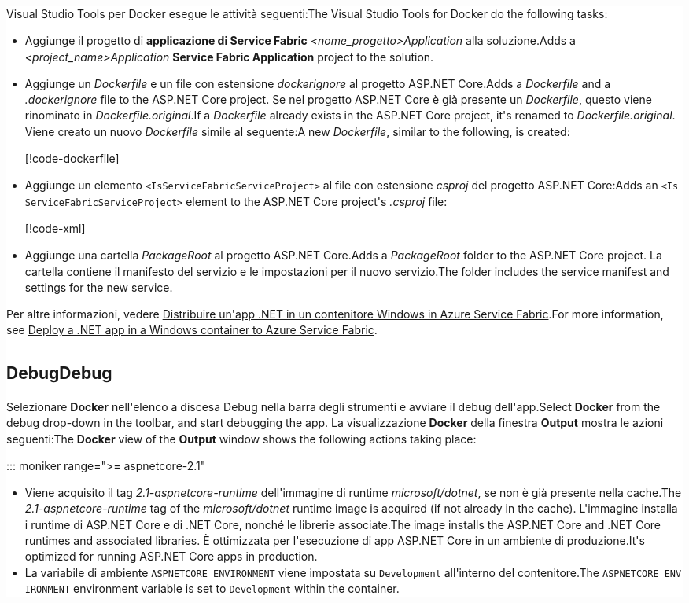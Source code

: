 <span data-ttu-id="485f2-175">Visual Studio Tools per Docker esegue le attività seguenti:</span><span class="sxs-lookup"><span data-stu-id="485f2-175">The Visual Studio Tools for Docker do the following tasks:</span></span>

* <span data-ttu-id="485f2-176">Aggiunge il progetto di **applicazione di Service Fabric** *&lt;nome_progetto&gt;Application* alla soluzione.</span><span class="sxs-lookup"><span data-stu-id="485f2-176">Adds a *&lt;project_name&gt;Application* **Service Fabric Application** project to the solution.</span></span>
* <span data-ttu-id="485f2-177">Aggiunge un *Dockerfile* e un file con estensione *dockerignore* al progetto ASP.NET Core.</span><span class="sxs-lookup"><span data-stu-id="485f2-177">Adds a *Dockerfile* and a *.dockerignore* file to the ASP.NET Core project.</span></span> <span data-ttu-id="485f2-178">Se nel progetto ASP.NET Core è già presente un *Dockerfile*, questo viene rinominato in *Dockerfile.original*.</span><span class="sxs-lookup"><span data-stu-id="485f2-178">If a *Dockerfile* already exists in the ASP.NET Core project, it's renamed to *Dockerfile.original*.</span></span> <span data-ttu-id="485f2-179">Viene creato un nuovo *Dockerfile* simile al seguente:</span><span class="sxs-lookup"><span data-stu-id="485f2-179">A new *Dockerfile*, similar to the following, is created:</span></span>

    [!code-dockerfile[](visual-studio-tools-for-docker/samples/2.1/HelloDockerTools/Dockerfile)]

* <span data-ttu-id="485f2-180">Aggiunge un elemento `<IsServiceFabricServiceProject>` al file con estensione *csproj* del progetto ASP.NET Core:</span><span class="sxs-lookup"><span data-stu-id="485f2-180">Adds an `<IsServiceFabricServiceProject>` element to the ASP.NET Core project's *.csproj* file:</span></span>

    [!code-xml[](visual-studio-tools-for-docker/samples/2.1/HelloDockerTools/HelloDockerTools.csproj?name=snippet_IsServiceFabricServiceProject)]

* <span data-ttu-id="485f2-181">Aggiunge una cartella *PackageRoot* al progetto ASP.NET Core.</span><span class="sxs-lookup"><span data-stu-id="485f2-181">Adds a *PackageRoot* folder to the ASP.NET Core project.</span></span> <span data-ttu-id="485f2-182">La cartella contiene il manifesto del servizio e le impostazioni per il nuovo servizio.</span><span class="sxs-lookup"><span data-stu-id="485f2-182">The folder includes the service manifest and settings for the new service.</span></span>

<span data-ttu-id="485f2-183">Per altre informazioni, vedere [Distribuire un'app .NET in un contenitore Windows in Azure Service Fabric](/azure/service-fabric/service-fabric-host-app-in-a-container).</span><span class="sxs-lookup"><span data-stu-id="485f2-183">For more information, see [Deploy a .NET app in a Windows container to Azure Service Fabric](/azure/service-fabric/service-fabric-host-app-in-a-container).</span></span>

## <a name="debug"></a><span data-ttu-id="485f2-184">Debug</span><span class="sxs-lookup"><span data-stu-id="485f2-184">Debug</span></span>

<span data-ttu-id="485f2-185">Selezionare **Docker** nell'elenco a discesa Debug nella barra degli strumenti e avviare il debug dell'app.</span><span class="sxs-lookup"><span data-stu-id="485f2-185">Select **Docker** from the debug drop-down in the toolbar, and start debugging the app.</span></span> <span data-ttu-id="485f2-186">La visualizzazione **Docker** della finestra **Output** mostra le azioni seguenti:</span><span class="sxs-lookup"><span data-stu-id="485f2-186">The **Docker** view of the **Output** window shows the following actions taking place:</span></span>

::: moniker range=">= aspnetcore-2.1"

* <span data-ttu-id="485f2-187">Viene acquisito il tag *2.1-aspnetcore-runtime* dell'immagine di runtime *microsoft/dotnet*, se non è già presente nella cache.</span><span class="sxs-lookup"><span data-stu-id="485f2-187">The *2.1-aspnetcore-runtime* tag of the *microsoft/dotnet* runtime image is acquired (if not already in the cache).</span></span> <span data-ttu-id="485f2-188">L'immagine installa i runtime di ASP.NET Core e di .NET Core, nonché le librerie associate.</span><span class="sxs-lookup"><span data-stu-id="485f2-188">The image installs the ASP.NET Core and .NET Core runtimes and associated libraries.</span></span> <span data-ttu-id="485f2-189">È ottimizzata per l'esecuzione di app ASP.NET Core in un ambiente di produzione.</span><span class="sxs-lookup"><span data-stu-id="485f2-189">It's optimized for running ASP.NET Core apps in production.</span></span>
* <span data-ttu-id="485f2-190">La variabile di ambiente `ASPNETCORE_ENVIRONMENT` viene impostata su `Development` all'interno del contenitore.</span><span class="sxs-lookup"><span data-stu-id="485f2-190">The `ASPNETCORE_ENVIRONMENT` environment variable is set to `Development` within the container.</span></span>